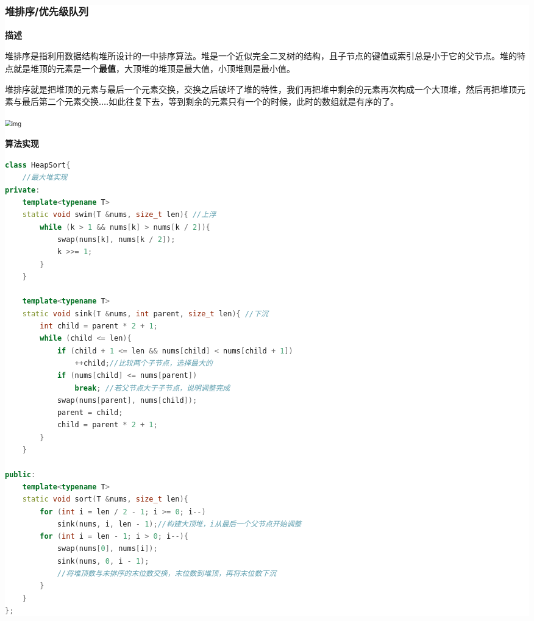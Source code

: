   

### 堆排序/优先级队列

**描述**

​		堆排序是指利用数据结构堆所设计的一中排序算法。堆是一个近似完全二叉树的结构，且子节点的键值或索引总是小于它的父节点。堆的特点就是堆顶的元素是一个**最值**，大顶堆的堆顶是最大值，小顶堆则是最小值。

​		堆排序就是把堆顶的元素与最后一个元素交换，交换之后破坏了堆的特性，我们再把堆中剩余的元素再次构成一个大顶堆，然后再把堆顶元素与最后第二个元素交换….如此往复下去，等到剩余的元素只有一个的时候，此时的数组就是有序的了。

<img src="https://mmbiz.qpic.cn/mmbiz_gif/gsQM61GSzIMLb3kBhQibib6HpVZIdyA3icib1MC3uQ60GVibpIHPianVsdpdekcia8btFjMFAcBuHIIreCcO6Qfv6QpwQ/640?wx_fmt=gif&amp;tp=webp&amp;wxfrom=5&amp;wx_lazy=1" alt="img" style="zoom:67%;" />

**算法实现**

```C++
class HeapSort{
	//最大堆实现
private:
	template<typename T>
	static void swim(T &nums, size_t len){ //上浮
		while (k > 1 && nums[k] > nums[k / 2]){
			swap(nums[k], nums[k / 2]);
			k >>= 1;
		}
	}

	template<typename T>
	static void sink(T &nums, int parent, size_t len){ //下沉
		int child = parent * 2 + 1;
		while (child <= len){
			if (child + 1 <= len && nums[child] < nums[child + 1])
				++child;//比较两个子节点，选择最大的
			if (nums[child] <= nums[parent])
				break; //若父节点大于子节点，说明调整完成
			swap(nums[parent], nums[child]);
			parent = child;
			child = parent * 2 + 1;
		}
	}

public:
	template<typename T>
	static void sort(T &nums, size_t len){
		for (int i = len / 2 - 1; i >= 0; i--)
			sink(nums, i, len - 1);//构建大顶堆，i从最后一个父节点开始调整
		for (int i = len - 1; i > 0; i--){
			swap(nums[0], nums[i]);
			sink(nums, 0, i - 1);
			//将堆顶数与未排序的末位数交换，末位数到堆顶，再将末位数下沉
		}
	}
};
```

